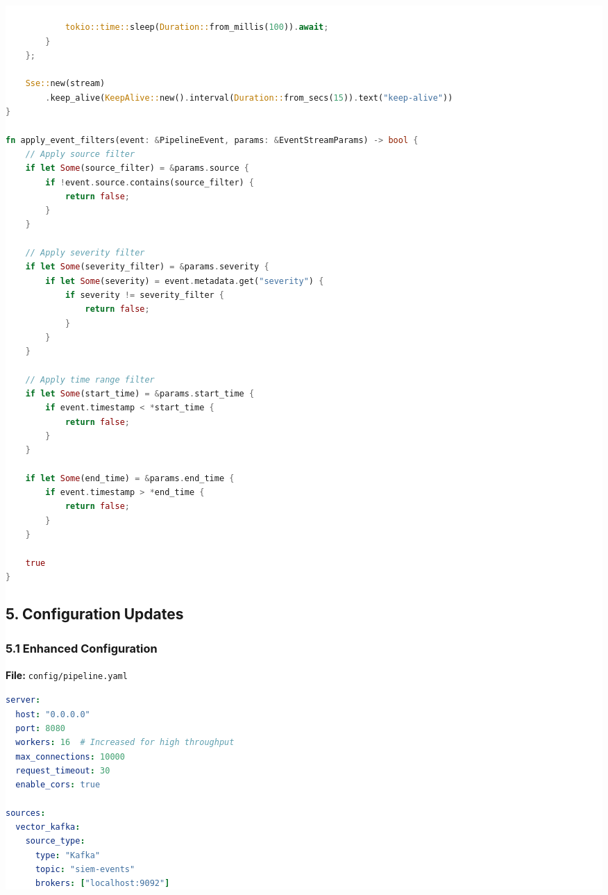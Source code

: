 ```rust
            
            tokio::time::sleep(Duration::from_millis(100)).await;
        }
    };
    
    Sse::new(stream)
        .keep_alive(KeepAlive::new().interval(Duration::from_secs(15)).text("keep-alive"))
}

fn apply_event_filters(event: &PipelineEvent, params: &EventStreamParams) -> bool {
    // Apply source filter
    if let Some(source_filter) = &params.source {
        if !event.source.contains(source_filter) {
            return false;
        }
    }
    
    // Apply severity filter
    if let Some(severity_filter) = &params.severity {
        if let Some(severity) = event.metadata.get("severity") {
            if severity != severity_filter {
                return false;
            }
        }
    }
    
    // Apply time range filter
    if let Some(start_time) = &params.start_time {
        if event.timestamp < *start_time {
            return false;
        }
    }
    
    if let Some(end_time) = &params.end_time {
        if event.timestamp > *end_time {
            return false;
        }
    }
    
    true
}
```

## 5. Configuration Updates

### 5.1 Enhanced Configuration
**File:** `config/pipeline.yaml`

```yaml
server:
  host: "0.0.0.0"
  port: 8080
  workers: 16  # Increased for high throughput
  max_connections: 10000
  request_timeout: 30
  enable_cors: true

sources:
  vector_kafka:
    source_type:
      type: "Kafka"
      topic: "siem-events"
      brokers: ["localhost:9092"]
```